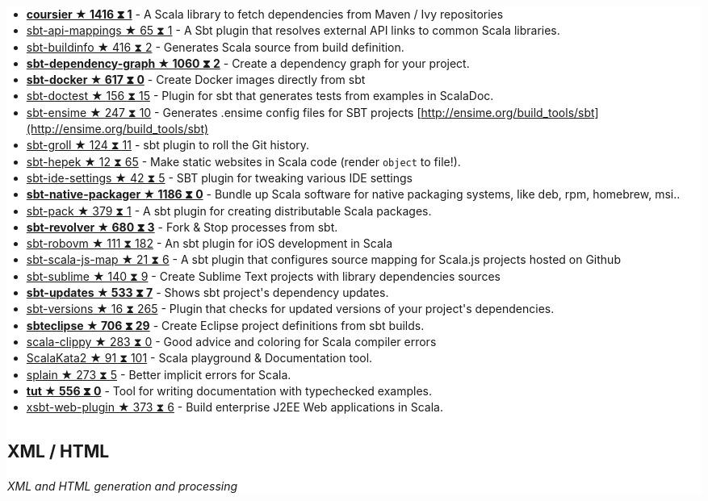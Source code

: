 * **[coursier ★ 1416 ⧗ 1](https://github.com/alexarchambault/coursier)** - A Scala library to fetch dependencies from Maven / Ivy repositories
* [sbt-api-mappings ★ 65 ⧗ 1](https://github.com/ThoughtWorksInc/sbt-api-mappings) - A Sbt plugin that resolves external API links to common Scala libraries.
* [sbt-buildinfo ★ 416 ⧗ 2](https://github.com/sbt/sbt-buildinfo) - Generates Scala source from build definition.
* **[sbt-dependency-graph ★ 1060 ⧗ 2](https://github.com/jrudolph/sbt-dependency-graph)** - Create a dependency graph for your project.
* **[sbt-docker ★ 617 ⧗ 0](https://github.com/marcuslonnberg/sbt-docker)** - Create Docker images directly from sbt
* [sbt-doctest ★ 156 ⧗ 15](https://github.com/tkawachi/sbt-doctest) - Plugin for sbt that generates tests from examples in ScalaDoc.
* [sbt-ensime ★ 247 ⧗ 10](https://github.com/ensime/ensime-sbt) - Generates .ensime config files for SBT projects [http://ensime.org/build_tools/sbt](http://ensime.org/build_tools/sbt)
* [sbt-groll ★ 124 ⧗ 11](https://github.com/sbt/sbt-groll) - sbt plugin to roll the Git history.
* [sbt-hepek ★ 12 ⧗ 65](https://github.com/sake92/sbt-hepek) - Make static websites in Scala code (render `object` to file!).
* [sbt-ide-settings ★ 42 ⧗ 5](https://github.com/Jetbrains/sbt-ide-settings) - SBT plugin for tweaking various IDE settings
* **[sbt-native-packager ★ 1186 ⧗ 0](https://github.com/sbt/sbt-native-packager)** - Bundle up Scala software for native packaging systems, like deb, rpm, homebrew, msi..
* [sbt-pack ★ 379 ⧗ 1](https://github.com/xerial/sbt-pack) - A sbt plugin for creating distributable Scala packages.
* **[sbt-revolver ★ 680 ⧗ 3](https://github.com/spray/sbt-revolver)** - Fork & Stop processes from sbt.
* [sbt-robovm ★ 111 ⧗ 182](https://github.com/roboscala/sbt-robovm) - An sbt plugin for iOS development in Scala
* [sbt-scala-js-map ★ 21 ⧗ 6](https://github.com/ThoughtWorksInc/sbt-scala-js-map) - A sbt plugin that configures source mapping for Scala.js projects hosted on Github
* [sbt-sublime ★ 140 ⧗ 9](https://github.com/orrsella/sbt-sublime) - Create Sublime Text projects with library dependencies sources
* **[sbt-updates ★ 533 ⧗ 7](https://github.com/rtimush/sbt-updates)** - Shows sbt project's dependency updates.
* [sbt-versions ★ 16 ⧗ 265](https://github.com/sksamuel/sbt-versions) - Plugin that checks for updated versions of your project's dependencies.
* **[sbteclipse ★ 706 ⧗ 29](https://github.com/typesafehub/sbteclipse)** - Create Eclipse project definitions from sbt builds.
* [scala-clippy ★ 283 ⧗ 0](https://github.com/softwaremill/scala-clippy) - Good advice and coloring for Scala compiler errors
* [ScalaKata2 ★ 91 ⧗ 101](https://github.com/MasseGuillaume/ScalaKata2) - Scala playground & Documentation tool.
* [splain ★ 273 ⧗ 5](https://github.com/tek/splain) - Better implicit errors for Scala.
* **[tut ★ 556 ⧗ 0](https://github.com/tpolecat/tut)** - Tool for writing documentation with typechecked examples.
* [xsbt-web-plugin ★ 373 ⧗ 6](https://github.com/earldouglas/xsbt-web-plugin) - Build enterprise J2EE Web applications in Scala.

## XML / HTML

*XML and HTML generation and processing*
